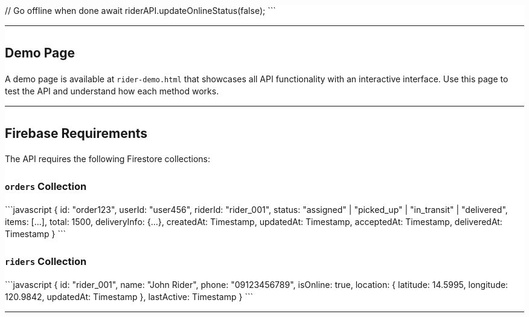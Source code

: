 // Go offline when done
await riderAPI.updateOnlineStatus(false);
\`\`\`

---

## Demo Page

A demo page is available at `rider-demo.html` that showcases all API functionality with an interactive interface. Use this page to test the API and understand how each method works.

---

## Firebase Requirements

The API requires the following Firestore collections:

### `orders` Collection
\`\`\`javascript
{
  id: "order123",
  userId: "user456",
  riderId: "rider_001",
  status: "assigned" | "picked_up" | "in_transit" | "delivered",
  items: [...],
  total: 1500,
  deliveryInfo: {...},
  createdAt: Timestamp,
  updatedAt: Timestamp,
  acceptedAt: Timestamp,
  deliveredAt: Timestamp
}
\`\`\`

### `riders` Collection
\`\`\`javascript
{
  id: "rider_001",
  name: "John Rider",
  phone: "09123456789",
  isOnline: true,
  location: {
    latitude: 14.5995,
    longitude: 120.9842,
    updatedAt: Timestamp
  },
  lastActive: Timestamp
}
\`\`\`

---
